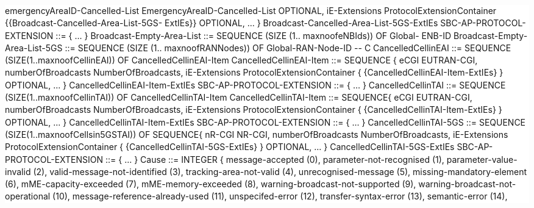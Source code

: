 emergencyAreaID-Cancelled-List EmergencyAreaID-Cancelled-List OPTIONAL,
iE-Extensions ProtocolExtensionContainer {{Broadcast-Cancelled-Area-List-5GS-
ExtIEs}} OPTIONAL,
...
}
Broadcast-Cancelled-Area-List-5GS-ExtIEs SBC-AP-PROTOCOL-EXTENSION ::= {
...
}
Broadcast-Empty-Area-List ::= SEQUENCE (SIZE (1.. maxnoofeNBIds)) OF Global-
ENB-ID
Broadcast-Empty-Area-List-5GS ::= SEQUENCE (SIZE (1.. maxnoofRANNodes)) OF
Global-RAN-Node-ID
\-- C
CancelledCellinEAI ::= SEQUENCE (SIZE(1..maxnoofCellinEAI)) OF
CancelledCellinEAI-Item
CancelledCellinEAI-Item ::= SEQUENCE {
eCGI EUTRAN-CGI,
numberOfBroadcasts NumberOfBroadcasts,
iE-Extensions ProtocolExtensionContainer { {CancelledCellinEAI-Item-ExtIEs} }
OPTIONAL,
...
}
CancelledCellinEAI-Item-ExtIEs SBC-AP-PROTOCOL-EXTENSION ::= {
...
}
CancelledCellinTAI ::= SEQUENCE (SIZE(1..maxnoofCellinTAI)) OF
CancelledCellinTAI-Item
CancelledCellinTAI-Item ::= SEQUENCE{
eCGI EUTRAN-CGI,
numberOfBroadcasts NumberOfBroadcasts,
iE-Extensions ProtocolExtensionContainer { {CancelledCellinTAI-Item-ExtIEs} }
OPTIONAL,
...
}
CancelledCellinTAI-Item-ExtIEs SBC-AP-PROTOCOL-EXTENSION ::= {
...
}
CancelledCellinTAI-5GS ::= SEQUENCE (SIZE(1..maxnoofCellsin5GSTAI)) OF
SEQUENCE{
nR-CGI NR-CGI,
numberOfBroadcasts NumberOfBroadcasts,
iE-Extensions ProtocolExtensionContainer { {CancelledCellinTAI-5GS-ExtIEs} }
OPTIONAL,
...
}
CancelledCellinTAI-5GS-ExtIEs SBC-AP-PROTOCOL-EXTENSION ::= {
...
}
Cause ::= INTEGER {
message-accepted (0),
parameter-not-recognised (1),
parameter-value-invalid (2),
valid-message-not-identified (3),
tracking-area-not-valid (4),
unrecognised-message (5),
missing-mandatory-element (6),
mME-capacity-exceeded (7),
mME-memory-exceeded (8),
warning-broadcast-not-supported (9),
warning-broadcast-not-operational (10),
message-reference-already-used (11),
unspecifed-error (12),
transfer-syntax-error (13),
semantic-error (14),